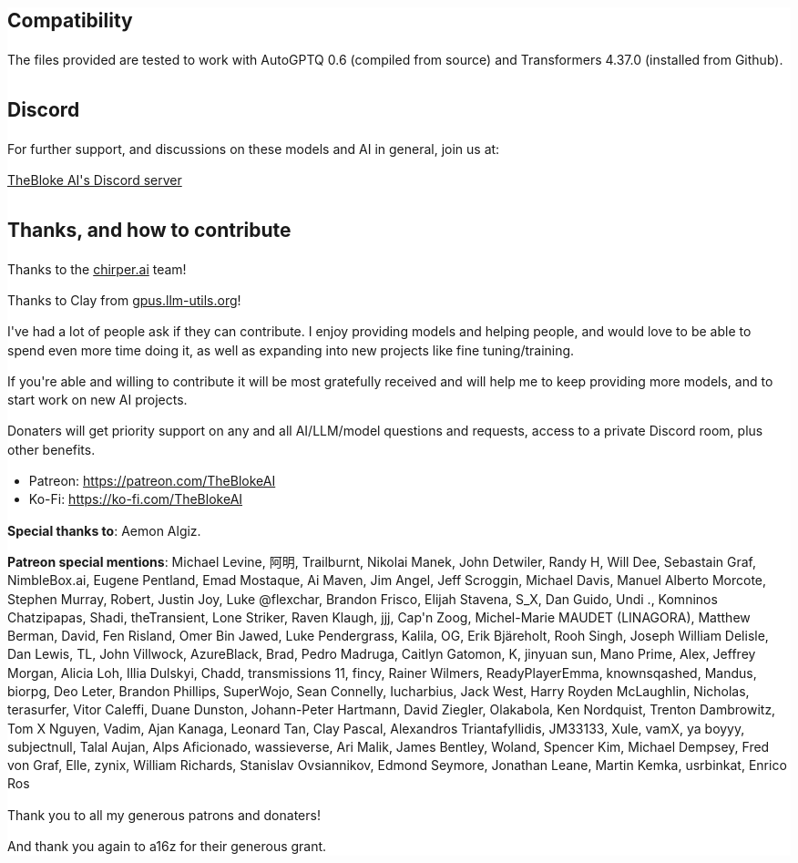 

## Compatibility

The files provided are tested to work with AutoGPTQ 0.6 (compiled from source) and Transformers 4.37.0 (installed from Github).





## Discord

For further support, and discussions on these models and AI in general, join us at:

[TheBloke AI's Discord server](https://discord.gg/theblokeai)

## Thanks, and how to contribute

Thanks to the [chirper.ai](https://chirper.ai) team!

Thanks to Clay from [gpus.llm-utils.org](llm-utils)!

I've had a lot of people ask if they can contribute. I enjoy providing models and helping people, and would love to be able to spend even more time doing it, as well as expanding into new projects like fine tuning/training.

If you're able and willing to contribute it will be most gratefully received and will help me to keep providing more models, and to start work on new AI projects.

Donaters will get priority support on any and all AI/LLM/model questions and requests, access to a private Discord room, plus other benefits.

* Patreon: https://patreon.com/TheBlokeAI
* Ko-Fi: https://ko-fi.com/TheBlokeAI

**Special thanks to**: Aemon Algiz.

**Patreon special mentions**: Michael Levine, 阿明, Trailburnt, Nikolai Manek, John Detwiler, Randy H, Will Dee, Sebastain Graf, NimbleBox.ai, Eugene Pentland, Emad Mostaque, Ai Maven, Jim Angel, Jeff Scroggin, Michael Davis, Manuel Alberto Morcote, Stephen Murray, Robert, Justin Joy, Luke @flexchar, Brandon Frisco, Elijah Stavena, S_X, Dan Guido, Undi ., Komninos Chatzipapas, Shadi, theTransient, Lone Striker, Raven Klaugh, jjj, Cap'n Zoog, Michel-Marie MAUDET (LINAGORA), Matthew Berman, David, Fen Risland, Omer Bin Jawed, Luke Pendergrass, Kalila, OG, Erik Bjäreholt, Rooh Singh, Joseph William Delisle, Dan Lewis, TL, John Villwock, AzureBlack, Brad, Pedro Madruga, Caitlyn Gatomon, K, jinyuan sun, Mano Prime, Alex, Jeffrey Morgan, Alicia Loh, Illia Dulskyi, Chadd, transmissions 11, fincy, Rainer Wilmers, ReadyPlayerEmma, knownsqashed, Mandus, biorpg, Deo Leter, Brandon Phillips, SuperWojo, Sean Connelly, Iucharbius, Jack West, Harry Royden McLaughlin, Nicholas, terasurfer, Vitor Caleffi, Duane Dunston, Johann-Peter Hartmann, David Ziegler, Olakabola, Ken Nordquist, Trenton Dambrowitz, Tom X Nguyen, Vadim, Ajan Kanaga, Leonard Tan, Clay Pascal, Alexandros Triantafyllidis, JM33133, Xule, vamX, ya boyyy, subjectnull, Talal Aujan, Alps Aficionado, wassieverse, Ari Malik, James Bentley, Woland, Spencer Kim, Michael Dempsey, Fred von Graf, Elle, zynix, William Richards, Stanislav Ovsiannikov, Edmond Seymore, Jonathan Leane, Martin Kemka, usrbinkat, Enrico Ros


Thank you to all my generous patrons and donaters!

And thank you again to a16z for their generous grant.

